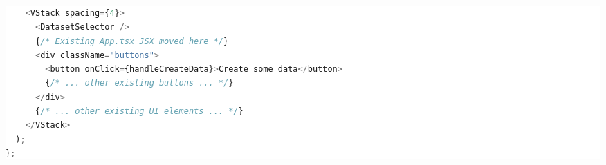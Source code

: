   ```typescript
      <VStack spacing={4}>
        <DatasetSelector />
        {/* Existing App.tsx JSX moved here */}
        <div className="buttons">
          <button onClick={handleCreateData}>Create some data</button>
          {/* ... other existing buttons ... */}
        </div>
        {/* ... other existing UI elements ... */}
      </VStack>
    );
  };
  ```
